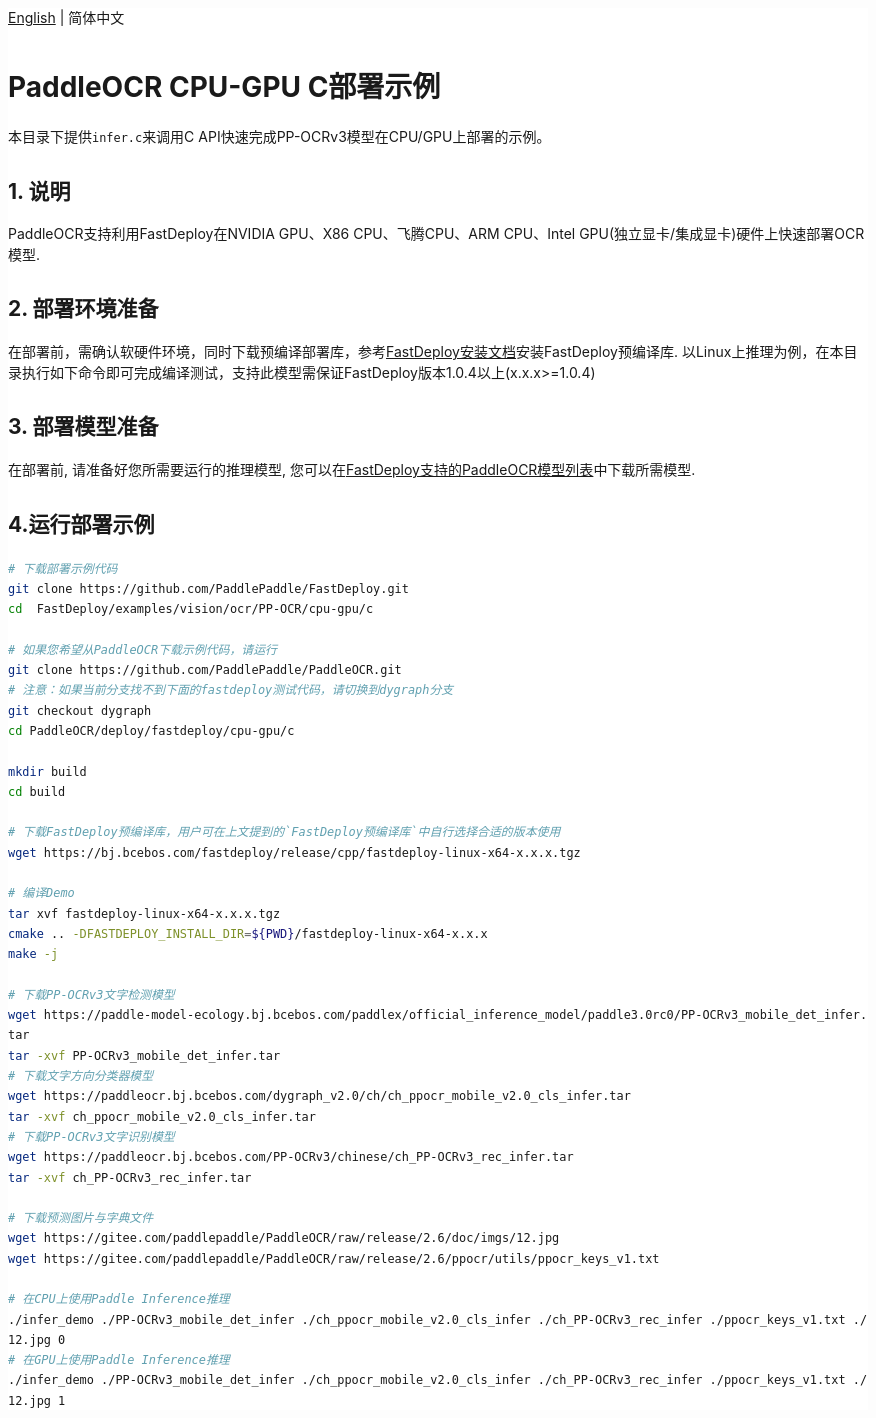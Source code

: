 [English](README.md) | 简体中文
# PaddleOCR CPU-GPU C部署示例

本目录下提供`infer.c`来调用C API快速完成PP-OCRv3模型在CPU/GPU上部署的示例。

## 1. 说明
PaddleOCR支持利用FastDeploy在NVIDIA GPU、X86 CPU、飞腾CPU、ARM CPU、Intel GPU(独立显卡/集成显卡)硬件上快速部署OCR模型.

## 2. 部署环境准备
在部署前，需确认软硬件环境，同时下载预编译部署库，参考[FastDeploy安装文档](https://github.com/PaddlePaddle/FastDeploy/blob/develop/docs/cn/build_and_install#FastDeploy预编译库安装)安装FastDeploy预编译库.
以Linux上推理为例，在本目录执行如下命令即可完成编译测试，支持此模型需保证FastDeploy版本1.0.4以上(x.x.x>=1.0.4)

## 3. 部署模型准备
在部署前, 请准备好您所需要运行的推理模型, 您可以在[FastDeploy支持的PaddleOCR模型列表](../README.md)中下载所需模型.

## 4.运行部署示例
```bash
# 下载部署示例代码
git clone https://github.com/PaddlePaddle/FastDeploy.git
cd  FastDeploy/examples/vision/ocr/PP-OCR/cpu-gpu/c

# 如果您希望从PaddleOCR下载示例代码，请运行
git clone https://github.com/PaddlePaddle/PaddleOCR.git
# 注意：如果当前分支找不到下面的fastdeploy测试代码，请切换到dygraph分支
git checkout dygraph
cd PaddleOCR/deploy/fastdeploy/cpu-gpu/c

mkdir build
cd build

# 下载FastDeploy预编译库，用户可在上文提到的`FastDeploy预编译库`中自行选择合适的版本使用
wget https://bj.bcebos.com/fastdeploy/release/cpp/fastdeploy-linux-x64-x.x.x.tgz

# 编译Demo
tar xvf fastdeploy-linux-x64-x.x.x.tgz
cmake .. -DFASTDEPLOY_INSTALL_DIR=${PWD}/fastdeploy-linux-x64-x.x.x
make -j

# 下载PP-OCRv3文字检测模型
wget https://paddle-model-ecology.bj.bcebos.com/paddlex/official_inference_model/paddle3.0rc0/PP-OCRv3_mobile_det_infer.tar
tar -xvf PP-OCRv3_mobile_det_infer.tar
# 下载文字方向分类器模型
wget https://paddleocr.bj.bcebos.com/dygraph_v2.0/ch/ch_ppocr_mobile_v2.0_cls_infer.tar
tar -xvf ch_ppocr_mobile_v2.0_cls_infer.tar
# 下载PP-OCRv3文字识别模型
wget https://paddleocr.bj.bcebos.com/PP-OCRv3/chinese/ch_PP-OCRv3_rec_infer.tar
tar -xvf ch_PP-OCRv3_rec_infer.tar

# 下载预测图片与字典文件
wget https://gitee.com/paddlepaddle/PaddleOCR/raw/release/2.6/doc/imgs/12.jpg
wget https://gitee.com/paddlepaddle/PaddleOCR/raw/release/2.6/ppocr/utils/ppocr_keys_v1.txt

# 在CPU上使用Paddle Inference推理
./infer_demo ./PP-OCRv3_mobile_det_infer ./ch_ppocr_mobile_v2.0_cls_infer ./ch_PP-OCRv3_rec_infer ./ppocr_keys_v1.txt ./12.jpg 0
# 在GPU上使用Paddle Inference推理
./infer_demo ./PP-OCRv3_mobile_det_infer ./ch_ppocr_mobile_v2.0_cls_infer ./ch_PP-OCRv3_rec_infer ./ppocr_keys_v1.txt ./12.jpg 1
```